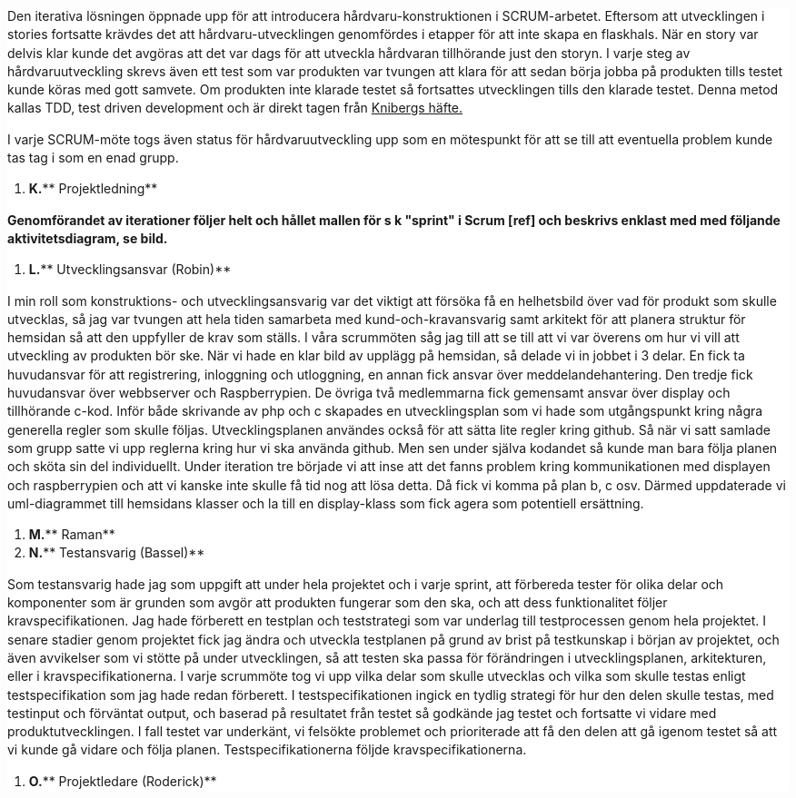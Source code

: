 Den iterativa lösningen öppnade upp för att introducera hårdvaru-konstruktionen i SCRUM-arbetet. Eftersom att utvecklingen i stories fortsatte krävdes det att hårdvaru-utvecklingen genomfördes i etapper för att inte skapa en flaskhals. När en story var delvis klar kunde det avgöras att det var dags för att utveckla hårdvaran tillhörande just den storyn.
I varje steg av hårdvaruutveckling skrevs även ett test som var produkten var tvungen att klara för att sedan börja jobba på produkten tills testet kunde köras med gott samvete. Om produkten inte klarade testet så fortsattes utvecklingen tills den klarade testet. Denna metod kallas TDD, test driven development och är direkt tagen från [Knibergs häfte.](http://wwwis.win.tue.nl/2R690/doc/ScrumAndXpFromTheTrenchesonline07-31.pdf)

I varje SCRUM-möte togs även status för hårdvaruutveckling upp som en mötespunkt för att se till att eventuella problem kunde tas tag i som en enad grupp.

1. **K.**** Projektledning**

**Genomförandet av iterationer följer helt och hållet mallen för s k &quot;sprint&quot; i Scrum [ref] och beskrivs enklast med med  följande aktivitetsdiagram, se  bild.**

1. **L.**** Utvecklingsansvar (Robin)**

I min roll som konstruktions- och utvecklingsansvarig var det viktigt att försöka få en helhetsbild över vad för produkt som skulle utvecklas, så jag var tvungen att hela tiden samarbeta med kund-och-kravansvarig samt arkitekt för att planera struktur för hemsidan så att den uppfyller de krav som ställs. I våra scrummöten såg jag till att se till att vi var överens om hur vi vill att utveckling av produkten bör ske. När vi hade en klar bild av upplägg på hemsidan, så delade vi in jobbet i 3 delar. En fick ta huvudansvar för att registrering, inloggning och utloggning, en annan fick ansvar över meddelandehantering. Den tredje fick huvudansvar över webbserver och Raspberrypien. De övriga två medlemmarna fick gemensamt ansvar över display och tillhörande c-kod. Inför både skrivande av php och c skapades en utvecklingsplan som vi hade som utgångspunkt kring några generella regler som skulle följas. Utvecklingsplanen användes också för att sätta lite regler kring github. Så när vi satt samlade som grupp satte vi upp reglerna kring hur vi ska använda github. Men sen under själva kodandet så kunde man bara följa planen och sköta sin del individuellt. Under iteration tre började vi att inse att det fanns problem kring kommunikationen med displayen och raspberrypien och att vi kanske inte skulle få tid nog att lösa detta. Då fick vi komma på plan b, c osv. Därmed uppdaterade vi uml-diagrammet till hemsidans klasser och la till en display-klass som fick agera som potentiell ersättning.

1. **M.**** Raman**
2. **N.**** Testansvarig (Bassel)**

Som testansvarig hade jag som uppgift att under hela projektet och i varje sprint, att förbereda tester för olika delar och komponenter som är grunden som avgör  att produkten fungerar som den ska, och att dess funktionalitet följer kravspecifikationen. Jag hade förberett en testplan och teststrategi som var underlag till testprocessen genom hela projektet. I senare stadier genom projektet fick jag ändra och  utveckla testplanen på grund av brist på testkunskap i början av projektet, och även avvikelser som vi stötte på under utvecklingen, så att testen ska passa för förändringen i utvecklingsplanen,  arkitekturen, eller i kravspecifikationerna. I varje scrummöte tog vi upp vilka delar som skulle utvecklas och vilka som skulle testas enligt testspecifikation som jag hade redan förberett. I testspecifikationen ingick en tydlig strategi för hur den delen skulle testas, med testinput och förväntat output, och baserad på resultatet från testet så godkände jag testet och fortsatte vi vidare med produktutvecklingen. I fall testet var underkänt, vi felsökte problemet och prioriterade att få den delen att gå igenom testet så att vi kunde gå vidare och följa planen. Testspecifikationerna följde kravspecifikationerna.

1. **O.**** Projektledare (Roderick)**
